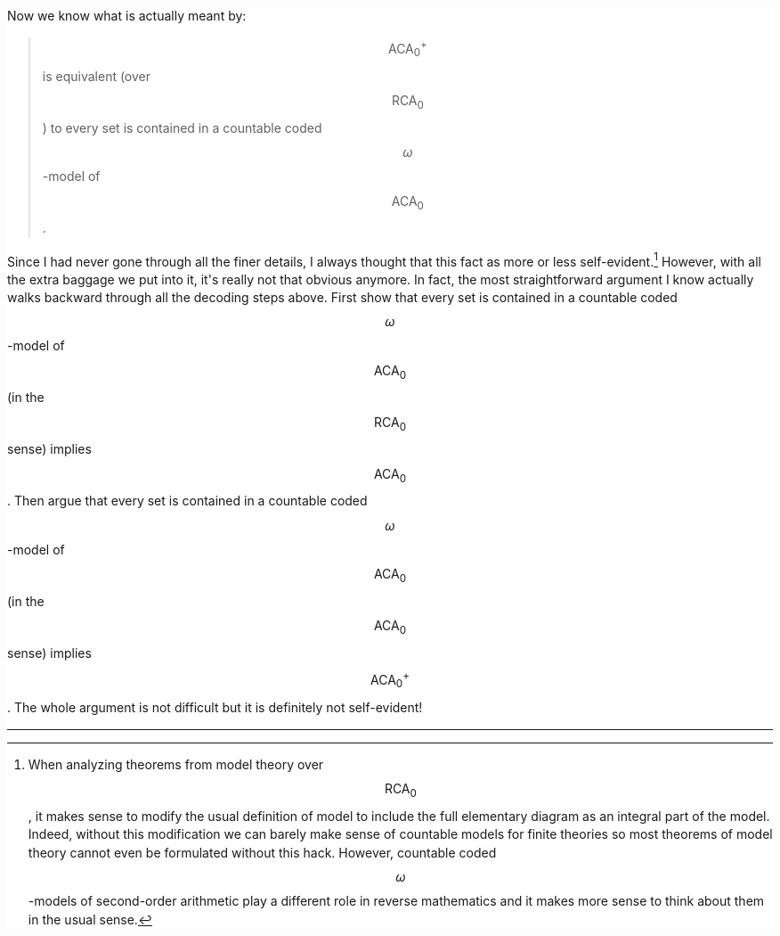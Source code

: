 Now we know what is actually meant by: 

> $$\mathsf{ACA}_0^+$$ is equivalent (over $$\mathsf{RCA}_0$$) to every set is contained in a countable coded $$\omega$$-model of $$\mathsf{ACA}_0$$.

Since I had never gone through all the finer details, I always thought that this fact as more or less self-evident.[^4] However, with all the extra baggage we put into it, it's really not that obvious anymore. In fact, the most straightforward argument I know actually walks backward through all the decoding steps above. First show that every set is contained in a countable coded $$\omega$$-model of $$\mathsf{ACA}_0$$ (in the $$\mathsf{RCA}_0$$ sense) implies $$\mathsf{ACA}_0$$. Then argue that every set is contained in a countable coded $$\omega$$-model of $$\mathsf{ACA}_0$$ (in the $$\mathsf{ACA}_0$$ sense) implies $$\mathsf{ACA}_0^+$$. The whole argument is not difficult but it is definitely not self-evident! 

---

[^1]: The proof of the confounding statement involves more than just the fact that $$\mathsf{ZFC}$$ is not finitely axiomatizable. Because of the reflection theorem, $$\mathsf{ZFC}$$ proves that every standard finite fragment of itself is satisfiable. Therefore, in every model of $$\mathsf{ZFC} + \lnot\operatorname{Con}(\mathsf{ZFC})$$, the root cause of the perceived inconsistency must be some of the dubious non-standard axioms and cannot be a non-standard consequence of the standard axioms alone.

[^2]: A countable coded $$\omega$$-model is a second-order structure $$(\mathbb{N},S;0,1,{+},{\times},{\lt},{\varepsilon})$$ where the arithmetical part $$(\mathbb{N};0,1,{+},{\times},{\lt})$$ is inherited from the ambient model but $$S$$ and $${\varepsilon} \subseteq \mathbb{N}\times S$$ are arbitrary. Typically, one just specifies the sequence of sets $$X_i = \lbrace n \in \mathbb{N} : n \mathrel{\varepsilon} i\rbrace$$ for $$i \in S$$ in some way or another since the rest of the structure is implied. The term $$\omega$$-model is a bit of a misnomer since this will be a non-standard model if the ambient model is non-standard, but it is exactly what the ambient model thinks $$\omega$$-models are.

[^3]: The fact that $$\mathsf{RCA}_0$$, $$\mathsf{ACA}_0$$, and $$\mathsf{ACA}_0^+$$ are finitely axiomatizable ultimately boils down to the existence of a universal Turing machine. These finite axiomatizations are not frequently used since they obscure the intended meaning of these theories.

[^4]: When analyzing theorems from model theory over $$\mathsf{RCA}_0$$, it makes sense to modify the usual definition of model to include the full elementary diagram as an integral part of the model. Indeed, without this modification we can barely make sense of countable models for finite theories so most theorems of model theory cannot even be formulated without this hack. However, countable coded $$\omega$$-models of second-order arithmetic play a different role in reverse mathematics and it makes more sense to think about them in the usual sense.

